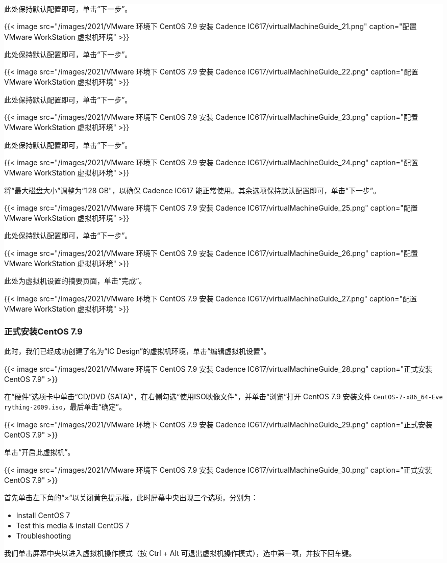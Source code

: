 此处保持默认配置即可，单击“下一步”。

{{< image src="/images/2021/VMware 环境下 CentOS 7.9 安装 Cadence IC617/virtualMachineGuide_21.png" caption="配置 VMware WorkStation 虚拟机环境" >}}

此处保持默认配置即可，单击“下一步”。

{{< image src="/images/2021/VMware 环境下 CentOS 7.9 安装 Cadence IC617/virtualMachineGuide_22.png" caption="配置 VMware WorkStation 虚拟机环境" >}}

此处保持默认配置即可，单击“下一步”。

{{< image src="/images/2021/VMware 环境下 CentOS 7.9 安装 Cadence IC617/virtualMachineGuide_23.png" caption="配置 VMware WorkStation 虚拟机环境" >}}

此处保持默认配置即可，单击“下一步”。

{{< image src="/images/2021/VMware 环境下 CentOS 7.9 安装 Cadence IC617/virtualMachineGuide_24.png" caption="配置 VMware WorkStation 虚拟机环境" >}}

将“最大磁盘大小”调整为“128 GB"，以确保 Cadence IC617 能正常使用。其余选项保持默认配置即可，单击“下一步”。

{{< image src="/images/2021/VMware 环境下 CentOS 7.9 安装 Cadence IC617/virtualMachineGuide_25.png" caption="配置 VMware WorkStation 虚拟机环境" >}}

此处保持默认配置即可，单击“下一步”。

{{< image src="/images/2021/VMware 环境下 CentOS 7.9 安装 Cadence IC617/virtualMachineGuide_26.png" caption="配置 VMware WorkStation 虚拟机环境" >}}

此处为虚拟机设置的摘要页面，单击“完成”。

{{< image src="/images/2021/VMware 环境下 CentOS 7.9 安装 Cadence IC617/virtualMachineGuide_27.png" caption="配置 VMware WorkStation 虚拟机环境" >}}

### 正式安装CentOS 7.9

此时，我们已经成功创建了名为“IC Design”的虚拟机环境，单击“编辑虚拟机设置”。

{{< image src="/images/2021/VMware 环境下 CentOS 7.9 安装 Cadence IC617/virtualMachineGuide_28.png" caption="正式安装CentOS 7.9" >}}

在“硬件”选项卡中单击“CD/DVD (SATA)”，在右侧勾选“使用ISO映像文件”，并单击“浏览”打开 CentOS 7.9 安装文件 `CentOS-7-x86_64-Everything-2009.iso`，最后单击“确定”。

{{< image src="/images/2021/VMware 环境下 CentOS 7.9 安装 Cadence IC617/virtualMachineGuide_29.png" caption="正式安装CentOS 7.9" >}}

单击“开启此虚拟机”。

{{< image src="/images/2021/VMware 环境下 CentOS 7.9 安装 Cadence IC617/virtualMachineGuide_30.png" caption="正式安装CentOS 7.9" >}}

首先单击左下角的“×”以关闭黄色提示框，此时屏幕中央出现三个选项，分别为：

* Install CentOS 7
* Test this media & install CentOS 7
* Troubleshooting

我们单击屏幕中央以进入虚拟机操作模式（按 Ctrl + Alt 可退出虚拟机操作模式），选中第一项，并按下回车键。
